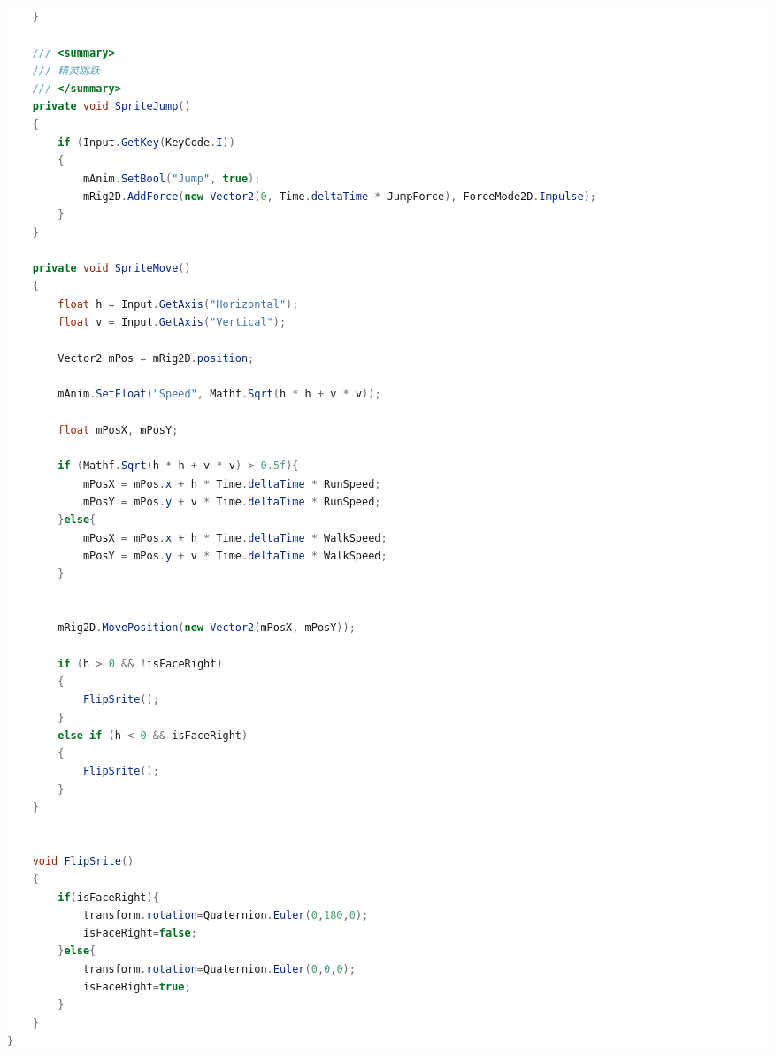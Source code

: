 ```C#
    }

    /// <summary>
    /// 精灵跳跃
    /// </summary>
    private void SpriteJump()
    {
        if (Input.GetKey(KeyCode.I))
        {
            mAnim.SetBool("Jump", true);
            mRig2D.AddForce(new Vector2(0, Time.deltaTime * JumpForce), ForceMode2D.Impulse);
        }
    }

    private void SpriteMove()
    {
        float h = Input.GetAxis("Horizontal");
        float v = Input.GetAxis("Vertical");

        Vector2 mPos = mRig2D.position;

        mAnim.SetFloat("Speed", Mathf.Sqrt(h * h + v * v));

        float mPosX, mPosY;

        if (Mathf.Sqrt(h * h + v * v) > 0.5f){
            mPosX = mPos.x + h * Time.deltaTime * RunSpeed;
            mPosY = mPos.y + v * Time.deltaTime * RunSpeed;
        }else{
            mPosX = mPos.x + h * Time.deltaTime * WalkSpeed;
            mPosY = mPos.y + v * Time.deltaTime * WalkSpeed;
        }


        mRig2D.MovePosition(new Vector2(mPosX, mPosY));

        if (h > 0 && !isFaceRight)
        {
            FlipSrite();
        }
        else if (h < 0 && isFaceRight)
        {
            FlipSrite();
        }
    }


    void FlipSrite()
    {
        if(isFaceRight){
            transform.rotation=Quaternion.Euler(0,180,0);
            isFaceRight=false;
        }else{
            transform.rotation=Quaternion.Euler(0,0,0);
            isFaceRight=true;
        }
    }
}

```
